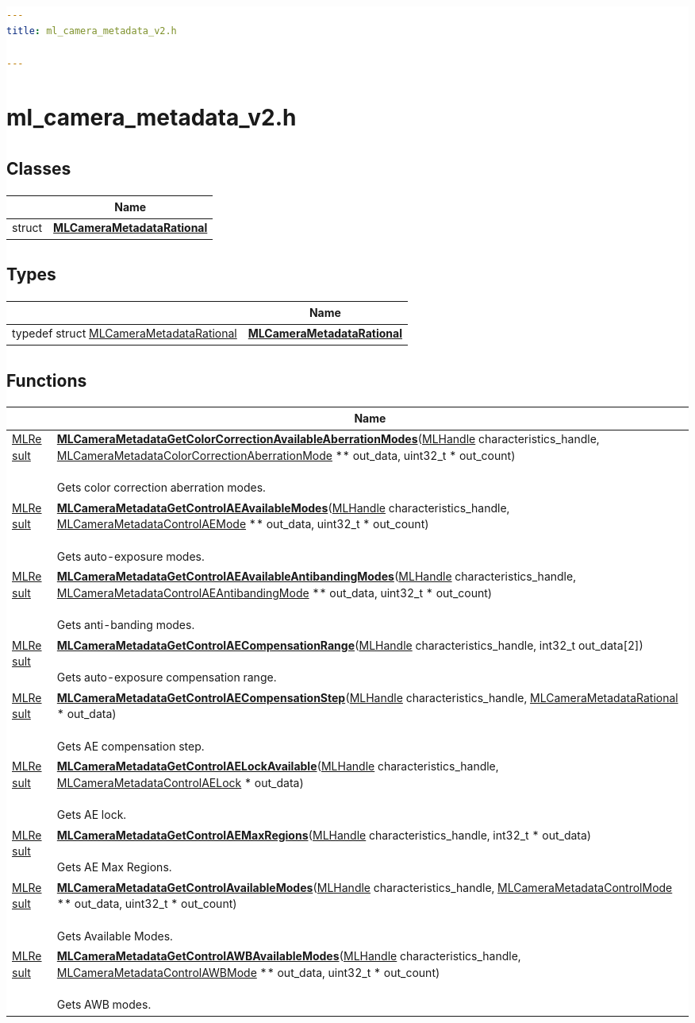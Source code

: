 ```yaml
---
title: ml_camera_metadata_v2.h

---
```


# ml_camera_metadata_v2.h



## Classes

|                | Name           |
| -------------- | -------------- |
| struct | **[MLCameraMetadataRational](/api-ref/api/Modules/group___camera_metadata/struct_m_l_camera_metadata_rational.md)**  |

## Types

|                | Name           |
| -------------- | -------------- |
| typedef struct [MLCameraMetadataRational](/api-ref/api/Modules/group___camera_metadata/struct_m_l_camera_metadata_rational.md) | **[MLCameraMetadataRational](/api-ref/api/Modules/group___camera_metadata/group___camera_metadata.md#struct-mlcamerametadatarational)**  |

## Functions

|                | Name           |
| -------------- | -------------- |
| [MLResult](/api-ref/api/Modules/group___platform/group___platform.md#int32-t-mlresult) | **[MLCameraMetadataGetColorCorrectionAvailableAberrationModes](/api-ref/api/Modules/group___camera_metadata/group___camera_metadata.md#mlresult-mlcamerametadatagetcolorcorrectionavailableaberrationmodes)**([MLHandle](/api-ref/api/Modules/group___platform/group___platform.md#uint64-t-mlhandle) characteristics_handle, [MLCameraMetadataColorCorrectionAberrationMode](/api-ref/api/Modules/group___camera_metadata/group___camera_metadata.md#enums-mlcamerametadatacolorcorrectionaberrationmode) ** out_data, uint32_t * out_count)<br></br>Gets color correction aberration modes.  |
| [MLResult](/api-ref/api/Modules/group___platform/group___platform.md#int32-t-mlresult) | **[MLCameraMetadataGetControlAEAvailableModes](/api-ref/api/Modules/group___camera_metadata/group___camera_metadata.md#mlresult-mlcamerametadatagetcontrolaeavailablemodes)**([MLHandle](/api-ref/api/Modules/group___platform/group___platform.md#uint64-t-mlhandle) characteristics_handle, [MLCameraMetadataControlAEMode](/api-ref/api/Modules/group___camera_metadata/group___camera_metadata.md#enums-mlcamerametadatacontrolaemode) ** out_data, uint32_t * out_count)<br></br>Gets auto-exposure modes.  |
| [MLResult](/api-ref/api/Modules/group___platform/group___platform.md#int32-t-mlresult) | **[MLCameraMetadataGetControlAEAvailableAntibandingModes](/api-ref/api/Modules/group___camera_metadata/group___camera_metadata.md#mlresult-mlcamerametadatagetcontrolaeavailableantibandingmodes)**([MLHandle](/api-ref/api/Modules/group___platform/group___platform.md#uint64-t-mlhandle) characteristics_handle, [MLCameraMetadataControlAEAntibandingMode](/api-ref/api/Modules/group___camera_metadata/group___camera_metadata.md#enums-mlcamerametadatacontrolaeantibandingmode) ** out_data, uint32_t * out_count)<br></br>Gets anti-banding modes.  |
| [MLResult](/api-ref/api/Modules/group___platform/group___platform.md#int32-t-mlresult) | **[MLCameraMetadataGetControlAECompensationRange](/api-ref/api/Modules/group___camera_metadata/group___camera_metadata.md#mlresult-mlcamerametadatagetcontrolaecompensationrange)**([MLHandle](/api-ref/api/Modules/group___platform/group___platform.md#uint64-t-mlhandle) characteristics_handle, int32_t out_data[2])<br></br>Gets auto-exposure compensation range.  |
| [MLResult](/api-ref/api/Modules/group___platform/group___platform.md#int32-t-mlresult) | **[MLCameraMetadataGetControlAECompensationStep](/api-ref/api/Modules/group___camera_metadata/group___camera_metadata.md#mlresult-mlcamerametadatagetcontrolaecompensationstep)**([MLHandle](/api-ref/api/Modules/group___platform/group___platform.md#uint64-t-mlhandle) characteristics_handle, [MLCameraMetadataRational](/api-ref/api/Modules/group___camera_metadata/struct_m_l_camera_metadata_rational.md) * out_data)<br></br>Gets AE compensation step.  |
| [MLResult](/api-ref/api/Modules/group___platform/group___platform.md#int32-t-mlresult) | **[MLCameraMetadataGetControlAELockAvailable](/api-ref/api/Modules/group___camera_metadata/group___camera_metadata.md#mlresult-mlcamerametadatagetcontrolaelockavailable)**([MLHandle](/api-ref/api/Modules/group___platform/group___platform.md#uint64-t-mlhandle) characteristics_handle, [MLCameraMetadataControlAELock](/api-ref/api/Modules/group___camera_metadata/group___camera_metadata.md#enums-mlcamerametadatacontrolaelock) * out_data)<br></br>Gets AE lock.  |
| [MLResult](/api-ref/api/Modules/group___platform/group___platform.md#int32-t-mlresult) | **[MLCameraMetadataGetControlAEMaxRegions](/api-ref/api/Modules/group___camera_metadata/group___camera_metadata.md#mlresult-mlcamerametadatagetcontrolaemaxregions)**([MLHandle](/api-ref/api/Modules/group___platform/group___platform.md#uint64-t-mlhandle) characteristics_handle, int32_t * out_data)<br></br>Gets AE Max Regions.  |
| [MLResult](/api-ref/api/Modules/group___platform/group___platform.md#int32-t-mlresult) | **[MLCameraMetadataGetControlAvailableModes](/api-ref/api/Modules/group___camera_metadata/group___camera_metadata.md#mlresult-mlcamerametadatagetcontrolavailablemodes)**([MLHandle](/api-ref/api/Modules/group___platform/group___platform.md#uint64-t-mlhandle) characteristics_handle, [MLCameraMetadataControlMode](/api-ref/api/Modules/group___camera_metadata/group___camera_metadata.md#enums-mlcamerametadatacontrolmode) ** out_data, uint32_t * out_count)<br></br>Gets Available Modes.  |
| [MLResult](/api-ref/api/Modules/group___platform/group___platform.md#int32-t-mlresult) | **[MLCameraMetadataGetControlAWBAvailableModes](/api-ref/api/Modules/group___camera_metadata/group___camera_metadata.md#mlresult-mlcamerametadatagetcontrolawbavailablemodes)**([MLHandle](/api-ref/api/Modules/group___platform/group___platform.md#uint64-t-mlhandle) characteristics_handle, [MLCameraMetadataControlAWBMode](/api-ref/api/Modules/group___camera_metadata/group___camera_metadata.md#enums-mlcamerametadatacontrolawbmode) ** out_data, uint32_t * out_count)<br></br>Gets AWB modes.  |